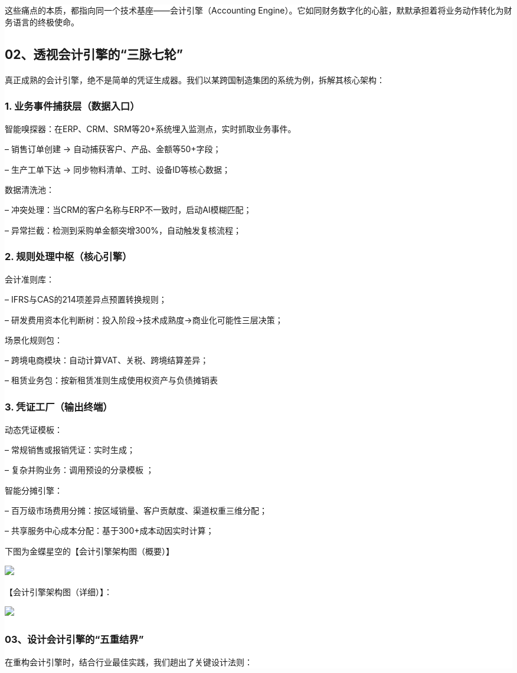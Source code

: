这些痛点的本质，都指向同一个技术基座——会计引擎（Accounting Engine）。它如同财务数字化的心脏，默默承担着将业务动作转化为财务语言的终极使命。

## 02、透视会计引擎的“三脉七轮”

真正成熟的会计引擎，绝不是简单的凭证生成器。我们以某跨国制造集团的系统为例，拆解其核心架构：

### 1\. 业务事件捕获层（数据入口）

智能嗅探器：在ERP、CRM、SRM等20+系统埋入监测点，实时抓取业务事件。

– 销售订单创建 → 自动捕获客户、产品、金额等50+字段；

– 生产工单下达 → 同步物料清单、工时、设备ID等核心数据；

数据清洗池：

– 冲突处理：当CRM的客户名称与ERP不一致时，启动AI模糊匹配；

– 异常拦截：检测到采购单金额突增300%，自动触发复核流程；

### 2\. 规则处理中枢（核心引擎）

会计准则库：

– IFRS与CAS的214项差异点预置转换规则；

– 研发费用资本化判断树：投入阶段→技术成熟度→商业化可能性三层决策；

场景化规则包：

– 跨境电商模块：自动计算VAT、关税、跨境结算差异；

– 租赁业务包：按新租赁准则生成使用权资产与负债摊销表

### 3\. 凭证工厂（输出终端）

动态凭证模板：

– 常规销售或报销凭证：实时生成；

– 复杂并购业务：调用预设的分录模板 ；

智能分摊引擎：

– 百万级市场费用分摊：按区域销量、客户贡献度、渠道权重三维分配；

– 共享服务中心成本分配：基于300+成本动因实时计算；

下图为金蝶星空的【会计引擎架构图（概要）】

![](https://image.woshipm.com/wp-files/2025/04/6jR46i4Lp7BERPnintG2.png)

【会计引擎架构图（详细）】：

![](https://image.woshipm.com/wp-files/2025/04/xUVhs1z33WpddnaW9hhT.png)

### 03、设计会计引擎的“五重结界”

在重构会计引擎时，结合行业最佳实践，我们趟出了关键设计法则：
